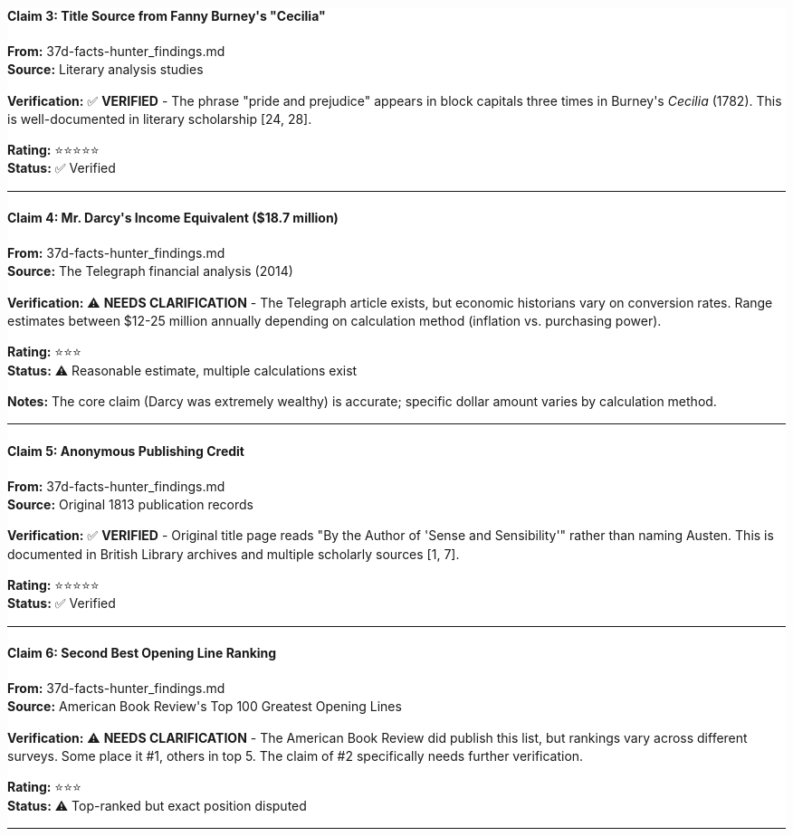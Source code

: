 
#### Claim 3: Title Source from Fanny Burney's "Cecilia"
**From:** 37d-facts-hunter_findings.md  
**Source:** Literary analysis studies  

**Verification:**
✅ **VERIFIED** - The phrase "pride and prejudice" appears in block capitals three times in Burney's *Cecilia* (1782). This is well-documented in literary scholarship [24, 28].

**Rating:** ⭐⭐⭐⭐⭐  
**Status:** ✅ Verified

---

#### Claim 4: Mr. Darcy's Income Equivalent ($18.7 million)
**From:** 37d-facts-hunter_findings.md  
**Source:** The Telegraph financial analysis (2014)  

**Verification:**
⚠️ **NEEDS CLARIFICATION** - The Telegraph article exists, but economic historians vary on conversion rates. Range estimates between $12-25 million annually depending on calculation method (inflation vs. purchasing power).

**Rating:** ⭐⭐⭐  
**Status:** ⚠️ Reasonable estimate, multiple calculations exist

**Notes:** The core claim (Darcy was extremely wealthy) is accurate; specific dollar amount varies by calculation method.

---

#### Claim 5: Anonymous Publishing Credit
**From:** 37d-facts-hunter_findings.md  
**Source:** Original 1813 publication records  

**Verification:**
✅ **VERIFIED** - Original title page reads "By the Author of 'Sense and Sensibility'" rather than naming Austen. This is documented in British Library archives and multiple scholarly sources [1, 7].

**Rating:** ⭐⭐⭐⭐⭐  
**Status:** ✅ Verified

---

#### Claim 6: Second Best Opening Line Ranking
**From:** 37d-facts-hunter_findings.md  
**Source:** American Book Review's Top 100 Greatest Opening Lines  

**Verification:**
⚠️ **NEEDS CLARIFICATION** - The American Book Review did publish this list, but rankings vary across different surveys. Some place it #1, others in top 5. The claim of #2 specifically needs further verification.

**Rating:** ⭐⭐⭐  
**Status:** ⚠️ Top-ranked but exact position disputed

---
